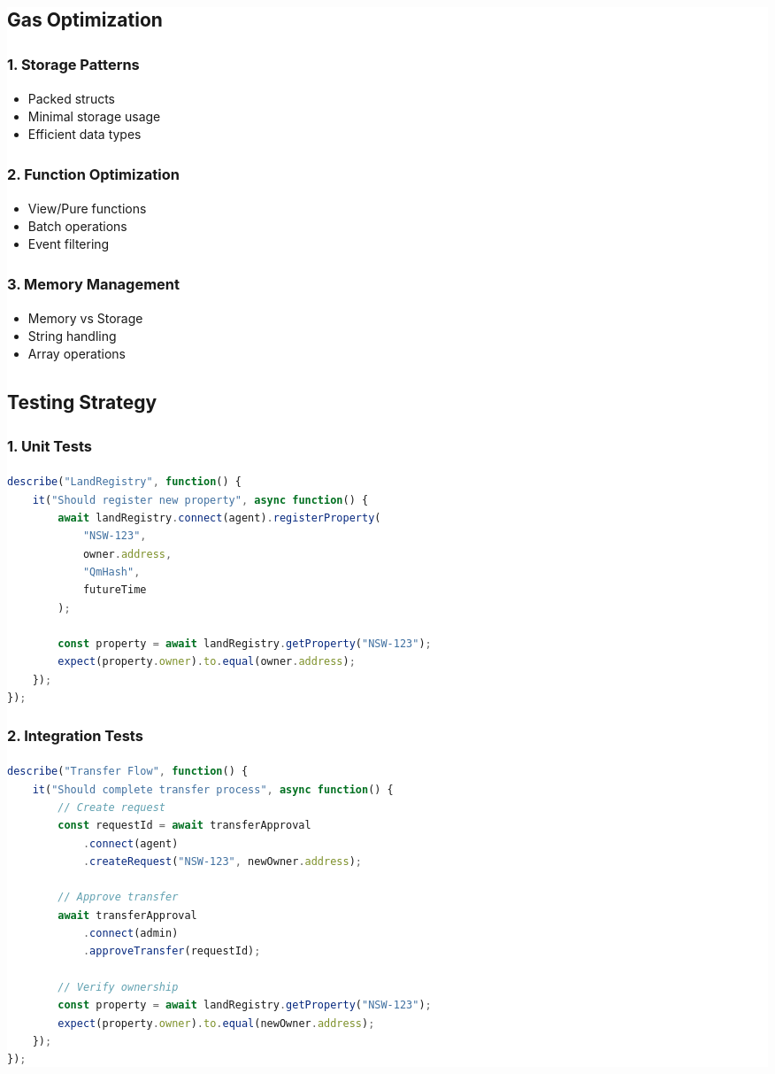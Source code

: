 ## Gas Optimization

### 1. Storage Patterns
- Packed structs
- Minimal storage usage
- Efficient data types

### 2. Function Optimization
- View/Pure functions
- Batch operations
- Event filtering

### 3. Memory Management
- Memory vs Storage
- String handling
- Array operations

## Testing Strategy

### 1. Unit Tests
```javascript
describe("LandRegistry", function() {
    it("Should register new property", async function() {
        await landRegistry.connect(agent).registerProperty(
            "NSW-123",
            owner.address,
            "QmHash",
            futureTime
        );
        
        const property = await landRegistry.getProperty("NSW-123");
        expect(property.owner).to.equal(owner.address);
    });
});
```

### 2. Integration Tests
```javascript
describe("Transfer Flow", function() {
    it("Should complete transfer process", async function() {
        // Create request
        const requestId = await transferApproval
            .connect(agent)
            .createRequest("NSW-123", newOwner.address);
            
        // Approve transfer
        await transferApproval
            .connect(admin)
            .approveTransfer(requestId);
            
        // Verify ownership
        const property = await landRegistry.getProperty("NSW-123");
        expect(property.owner).to.equal(newOwner.address);
    });
});
```

